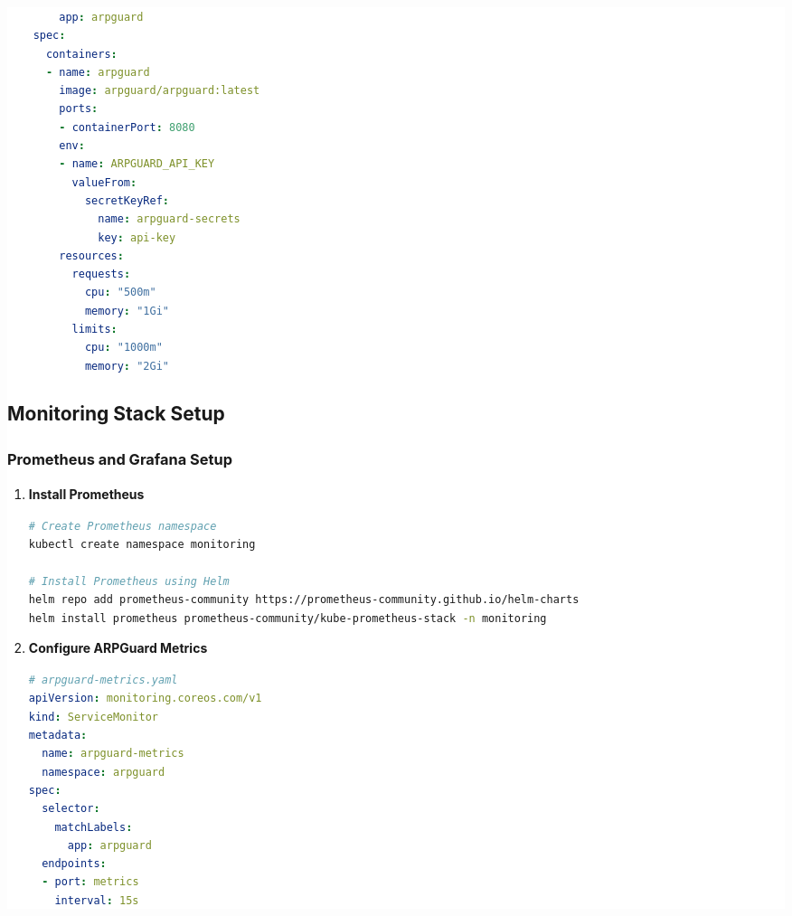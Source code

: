    ```yaml
           app: arpguard
       spec:
         containers:
         - name: arpguard
           image: arpguard/arpguard:latest
           ports:
           - containerPort: 8080
           env:
           - name: ARPGUARD_API_KEY
             valueFrom:
               secretKeyRef:
                 name: arpguard-secrets
                 key: api-key
           resources:
             requests:
               cpu: "500m"
               memory: "1Gi"
             limits:
               cpu: "1000m"
               memory: "2Gi"
   ```

## Monitoring Stack Setup

### Prometheus and Grafana Setup

1. **Install Prometheus**
   ```bash
   # Create Prometheus namespace
   kubectl create namespace monitoring

   # Install Prometheus using Helm
   helm repo add prometheus-community https://prometheus-community.github.io/helm-charts
   helm install prometheus prometheus-community/kube-prometheus-stack -n monitoring
   ```

2. **Configure ARPGuard Metrics**
   ```yaml
   # arpguard-metrics.yaml
   apiVersion: monitoring.coreos.com/v1
   kind: ServiceMonitor
   metadata:
     name: arpguard-metrics
     namespace: arpguard
   spec:
     selector:
       matchLabels:
         app: arpguard
     endpoints:
     - port: metrics
       interval: 15s
   ```
